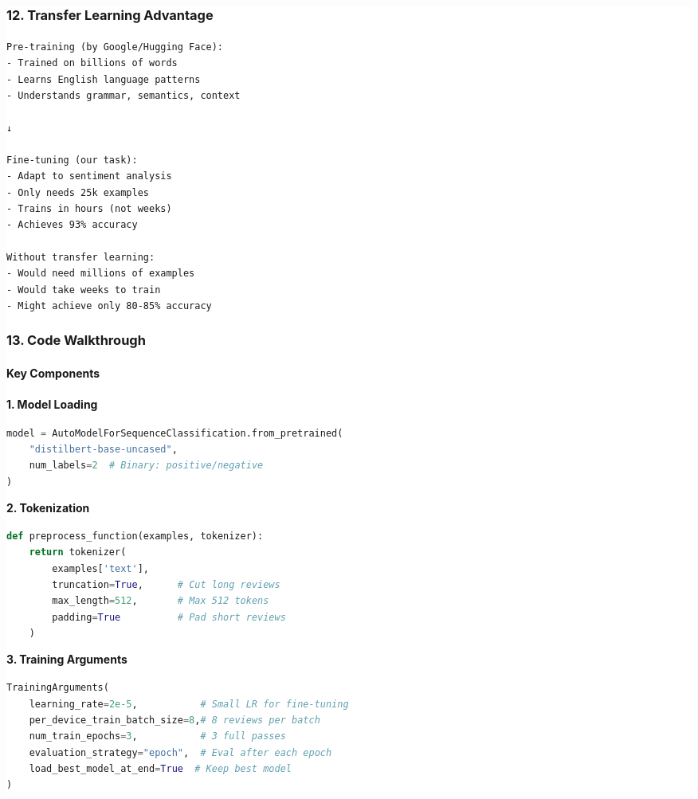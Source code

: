 ### 12. Transfer Learning Advantage

```
Pre-training (by Google/Hugging Face):
- Trained on billions of words
- Learns English language patterns
- Understands grammar, semantics, context

↓

Fine-tuning (our task):
- Adapt to sentiment analysis
- Only needs 25k examples
- Trains in hours (not weeks)
- Achieves 93% accuracy

Without transfer learning:
- Would need millions of examples
- Would take weeks to train
- Might achieve only 80-85% accuracy
```

### 13. Code Walkthrough

#### **Key Components**

**1. Model Loading**
```python
model = AutoModelForSequenceClassification.from_pretrained(
    "distilbert-base-uncased",
    num_labels=2  # Binary: positive/negative
)
```

**2. Tokenization**
```python
def preprocess_function(examples, tokenizer):
    return tokenizer(
        examples['text'],
        truncation=True,      # Cut long reviews
        max_length=512,       # Max 512 tokens
        padding=True          # Pad short reviews
    )
```

**3. Training Arguments**
```python
TrainingArguments(
    learning_rate=2e-5,           # Small LR for fine-tuning
    per_device_train_batch_size=8,# 8 reviews per batch
    num_train_epochs=3,           # 3 full passes
    evaluation_strategy="epoch",  # Eval after each epoch
    load_best_model_at_end=True  # Keep best model
)
```
